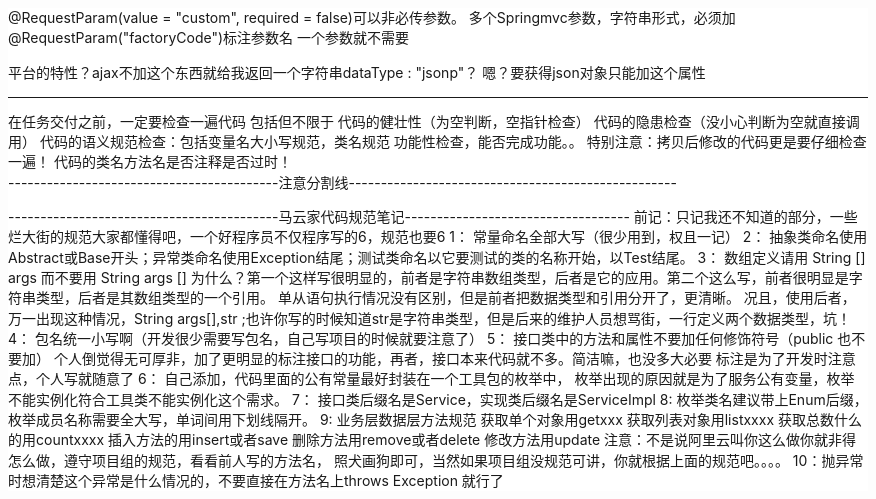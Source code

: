 
@RequestParam(value = "custom", required = false)可以非必传参数。
多个Springmvc参数，字符串形式，必须加@RequestParam("factoryCode")标注参数名
一个参数就不需要


平台的特性？ajax不加这个东西就给我返回一个字符串dataType : "jsonp"？
嗯？要获得json对象只能加这个属性

----------


在任务交付之前，一定要检查一遍代码
包括但不限于
代码的健壮性（为空判断，空指针检查）
代码的隐患检查（没小心判断为空就直接调用）
代码的语义规范检查：包括变量名大小写规范，类名规范
功能性检查，能否完成功能。。
特别注意：拷贝后修改的代码更是要仔细检查一遍！	
代码的类名方法名是否注释是否过时！	
------------------------------------------注意分割线---------------------------------------------------	

------------------------------------------马云家代码规范笔记-----------------------------------
前记：只记我还不知道的部分，一些烂大街的规范大家都懂得吧，一个好程序员不仅程序写的6，规范也要6
1：
	常量命名全部大写（很少用到，权且一记）
2：
	抽象类命名使用Abstract或Base开头；异常类命名使用Exception结尾；测试类命名以它要测试的类的名称开始，以Test结尾。
3：
	数组定义请用 String []  args 而不要用 String args [] 
	为什么？第一个这样写很明显的，前者是字符串数组类型，后者是它的应用。第二个这么写，前者很明显是字符串类型，后者是其数组类型的一个引用。
	单从语句执行情况没有区别，但是前者把数据类型和引用分开了，更清晰。
	况且，使用后者，万一出现这种情况，String args[],str ;也许你写的时候知道str是字符串类型，但是后来的维护人员想骂街，一行定义两个数据类型，坑！
4：
	包名统一小写啊（开发很少需要写包名，自己写项目的时候就要注意了）
5：
	接口类中的方法和属性不要加任何修饰符号（public 也不要加）
	个人倒觉得无可厚非，加了更明显的标注接口的功能，再者，接口本来代码就不多。简洁嘛，也没多大必要
	标注是为了开发时注意点，个人写就随意了
6：
	自己添加，代码里面的公有常量最好封装在一个工具包的枚举中，
	枚举出现的原因就是为了服务公有变量，枚举不能实例化符合工具类不能实例化这个需求。
7：
	接口类后缀名是Service，实现类后缀名是ServiceImpl
8:
	枚举类名建议带上Enum后缀，枚举成员名称需要全大写，单词间用下划线隔开。
9:
	业务层数据层方法规范
	获取单个对象用getxxx
	获取列表对象用listxxxx
	获取总数什么的用countxxxx
	插入方法的用insert或者save
	删除方法用remove或者delete
	修改方法用update
	注意：不是说阿里云叫你这么做你就非得怎么做，遵守项目组的规范，看看前人写的方法名，
	照犬画狗即可，当然如果项目组没规范可讲，你就根据上面的规范吧。。。。
10：抛异常时想清楚这个异常是什么情况的，不要直接在方法名上throws Exception 就行了
